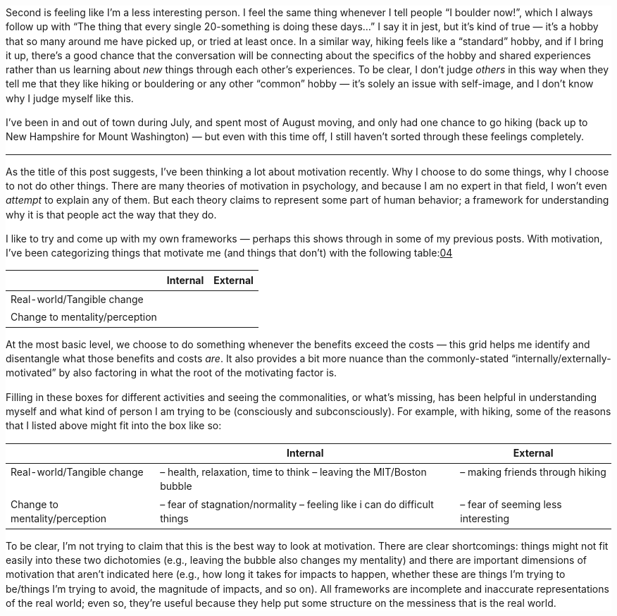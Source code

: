 Second is feeling like I’m a less interesting person. I feel the same thing whenever I tell people “I boulder now!”, which I always follow up with “The thing that every single 20-something is doing these days…” I say it in jest, but it’s kind of true — it’s a hobby that so many around me have picked up, or tried at least once. In a similar way, hiking feels like a “standard” hobby, and if I bring it up, there’s a good chance that the conversation will be connecting about the specifics of the hobby and shared experiences rather than us learning about *new* things through each other’s experiences. To be clear, I don’t judge *others* in this way when they tell me that they like hiking or bouldering or any other “common” hobby — it’s solely an issue with self-image, and I don’t know why I judge myself like this.

I’ve been in and out of town during July, and spent most of August moving, and only had one chance to go hiking (back up to New Hampshire for Mount Washington) — but even with this time off, I still haven’t sorted through these feelings completely.

------

As the title of this post suggests, I’ve been thinking a lot about motivation recently. Why I choose to do some things, why I choose to not do other things. There are many theories of motivation in psychology, and because I am no expert in that field, I won’t even *attempt* to explain any of them. But each theory claims to represent some part of human behavior; a framework for understanding why it is that people act the way that they do.

I like to try and come up with my own frameworks — perhaps this shows through in some of my previous posts. With motivation, I’ve been categorizing things that motivate me (and things that don’t) with the following table:⁠[04](https://mitadmissions.org/blogs/entry/motivation-2/#annotation-4)

|                                | Internal | External |
| ------------------------------ | -------- | -------- |
| Real-world/Tangible change     |          |          |
| Change to mentality/perception |          |          |

At the most basic level, we choose to do something whenever the benefits exceed the costs — this grid helps me identify and disentangle what those benefits and costs *are*. It also provides a bit more nuance than the commonly-stated “internally/externally-motivated” by also factoring in what the root of the motivating factor is.

Filling in these boxes for different activities and seeing the commonalities, or what’s missing, has been helpful in understanding myself and what kind of person I am trying to be (consciously and subconsciously). For example, with hiking, some of the reasons that I listed above might fit into the box like so:

|                                | Internal                                                     | External                           |
| ------------------------------ | ------------------------------------------------------------ | ---------------------------------- |
| Real-world/Tangible change     | – health, relaxation, time to think – leaving the MIT/Boston bubble | – making friends through hiking    |
| Change to mentality/perception | – fear of stagnation/normality – feeling like i can do difficult things | – fear of seeming less interesting |

To be clear, I’m not trying to claim that this is the best way to look at motivation. There are clear shortcomings: things might not fit easily into these two dichotomies (e.g., leaving the bubble also changes my mentality) and there are important dimensions of motivation that aren’t indicated here (e.g., how long it takes for impacts to happen, whether these are things I’m trying to be/things I’m trying to avoid, the magnitude of impacts, and so on). All frameworks are incomplete and inaccurate representations of the real world; even so, they’re useful because they help put some structure on the messiness that is the real world.
